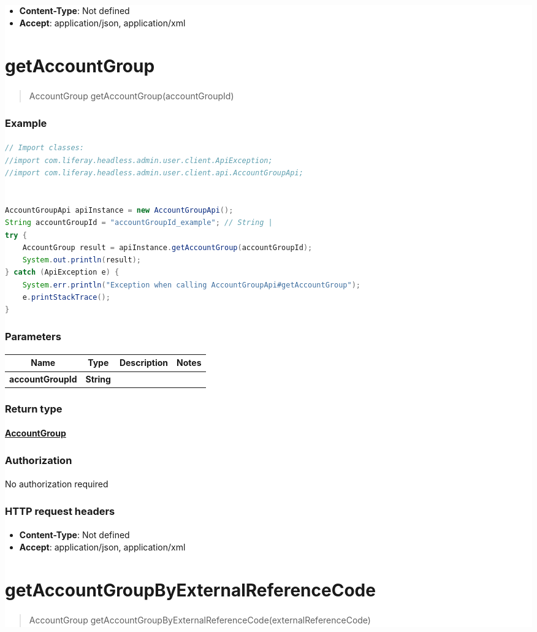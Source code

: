  - **Content-Type**: Not defined
 - **Accept**: application/json, application/xml

<a name="getAccountGroup"></a>
# **getAccountGroup**
> AccountGroup getAccountGroup(accountGroupId)



### Example
```java
// Import classes:
//import com.liferay.headless.admin.user.client.ApiException;
//import com.liferay.headless.admin.user.client.api.AccountGroupApi;


AccountGroupApi apiInstance = new AccountGroupApi();
String accountGroupId = "accountGroupId_example"; // String | 
try {
    AccountGroup result = apiInstance.getAccountGroup(accountGroupId);
    System.out.println(result);
} catch (ApiException e) {
    System.err.println("Exception when calling AccountGroupApi#getAccountGroup");
    e.printStackTrace();
}
```

### Parameters

Name | Type | Description  | Notes
------------- | ------------- | ------------- | -------------
 **accountGroupId** | **String**|  |

### Return type

[**AccountGroup**](AccountGroup.md)

### Authorization

No authorization required

### HTTP request headers

 - **Content-Type**: Not defined
 - **Accept**: application/json, application/xml

<a name="getAccountGroupByExternalReferenceCode"></a>
# **getAccountGroupByExternalReferenceCode**
> AccountGroup getAccountGroupByExternalReferenceCode(externalReferenceCode)


